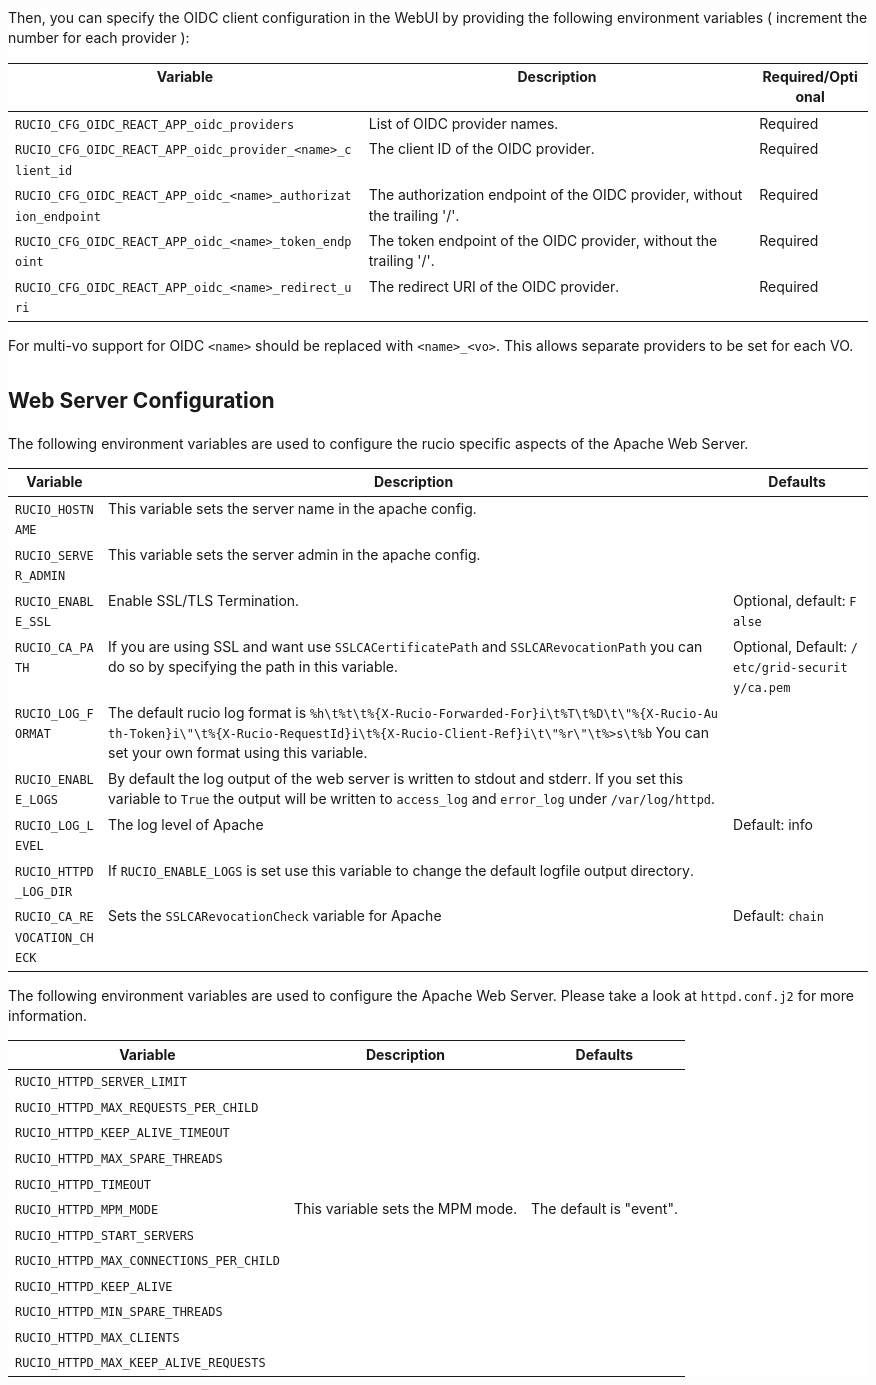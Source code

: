 Then, you can specify the OIDC client configuration in the WebUI by providing the following environment variables ( increment the number for each provider ):

| Variable | Description | Required/Optional |
| --- | --- | --- |
| `RUCIO_CFG_OIDC_REACT_APP_oidc_providers` | List of OIDC provider names. | Required |
| `RUCIO_CFG_OIDC_REACT_APP_oidc_provider_<name>_client_id` | The client ID of the OIDC provider. | Required |
| `RUCIO_CFG_OIDC_REACT_APP_oidc_<name>_authorization_endpoint` | The authorization endpoint of the OIDC provider, without the trailing '/'. | Required |
| `RUCIO_CFG_OIDC_REACT_APP_oidc_<name>_token_endpoint` | The token endpoint of the OIDC provider, without the trailing '/'. | Required |
| `RUCIO_CFG_OIDC_REACT_APP_oidc_<name>_redirect_uri` | The redirect URI of the OIDC provider. | Required |

For multi-vo support for OIDC `<name>` should be replaced with `<name>_<vo>`. This allows separate providers to be set for each VO.

## Web Server Configuration

The following environment variables are used to configure the rucio specific aspects of the Apache Web Server.

| Variable | Description | Defaults |
| --- | --- | --- |
| `RUCIO_HOSTNAME` | This variable sets the server name in the apache config. |  |
| `RUCIO_SERVER_ADMIN` | This variable sets the server admin in the apache config. |  |
| `RUCIO_ENABLE_SSL` | Enable SSL/TLS Termination. | Optional, default: `False` |
| `RUCIO_CA_PATH` | If you are using SSL and want use `SSLCACertificatePath` and `SSLCARevocationPath` you can do so by specifying the path in this variable. | Optional, Default: `/etc/grid-security/ca.pem` |
| `RUCIO_LOG_FORMAT` | The default rucio log format is `%h\t%t\t%{X-Rucio-Forwarded-For}i\t%T\t%D\t\"%{X-Rucio-Auth-Token}i\"\t%{X-Rucio-RequestId}i\t%{X-Rucio-Client-Ref}i\t\"%r\"\t%>s\t%b` You can set your own format using this variable. |  |
| `RUCIO_ENABLE_LOGS`| By default the log output of the web server is written to stdout and stderr. If you set this variable to `True` the output will be written to `access_log` and `error_log` under `/var/log/httpd`. |  |
| `RUCIO_LOG_LEVEL` | The log level of Apache | Default: info |
| `RUCIO_HTTPD_LOG_DIR` | If `RUCIO_ENABLE_LOGS` is set use this variable to change the default logfile output directory.  |  |
| `RUCIO_CA_REVOCATION_CHECK` | Sets the `SSLCARevocationCheck` variable for Apache  | Default: `chain`  |

The following environment variables are used to configure the Apache Web Server. Please take a look at `httpd.conf.j2` for more information.

| Variable | Description | Defaults |
| --- | --- | --- |
| `RUCIO_HTTPD_SERVER_LIMIT` |  |  |
| `RUCIO_HTTPD_MAX_REQUESTS_PER_CHILD` |  |  |
| `RUCIO_HTTPD_KEEP_ALIVE_TIMEOUT` |  |  |
| `RUCIO_HTTPD_MAX_SPARE_THREADS` |  |  |
| `RUCIO_HTTPD_TIMEOUT` |  |  |
| `RUCIO_HTTPD_MPM_MODE` | This variable sets the MPM mode. | The default is "event".  |
| `RUCIO_HTTPD_START_SERVERS` |  |  |
| `RUCIO_HTTPD_MAX_CONNECTIONS_PER_CHILD` |  |  |
| `RUCIO_HTTPD_KEEP_ALIVE` |  |  |
| `RUCIO_HTTPD_MIN_SPARE_THREADS` |  |  |
| `RUCIO_HTTPD_MAX_CLIENTS` |  |  |
| `RUCIO_HTTPD_MAX_KEEP_ALIVE_REQUESTS` |  |  |